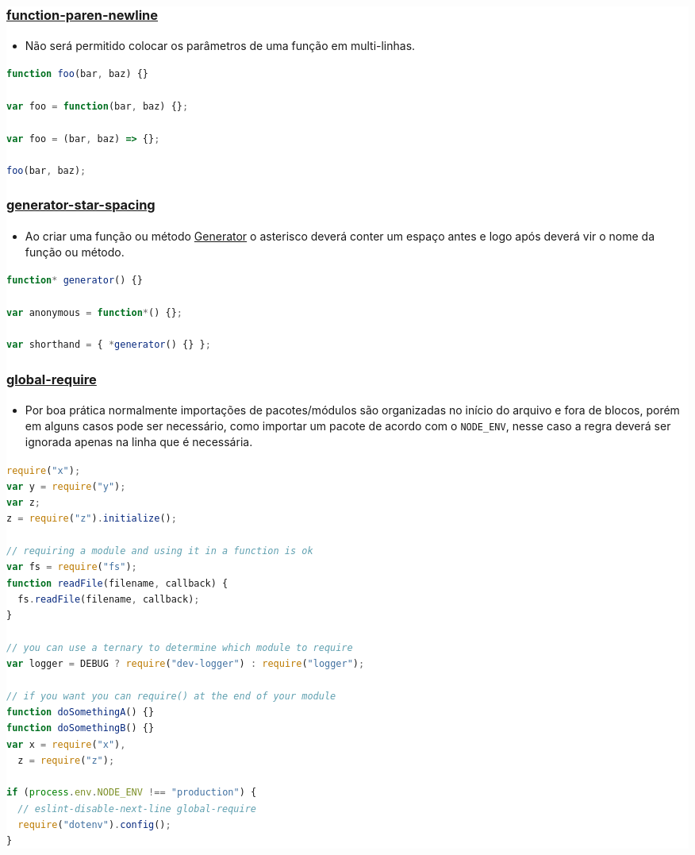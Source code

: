 ### [function-paren-newline](https://eslint.org/docs/rules/function-paren-newline)

- Não será permitido colocar os parâmetros de uma função em multi-linhas.

```javascript
function foo(bar, baz) {}

var foo = function(bar, baz) {};

var foo = (bar, baz) => {};

foo(bar, baz);
```

### [generator-star-spacing](https://eslint.org/docs/rules/generator-star-spacing)

- Ao criar uma função ou método [Generator](https://developer.mozilla.org/pt-BR/docs/Web/JavaScript/Reference/Global_Objects/Generator) o asterisco deverá conter um espaço antes e logo após deverá vir o nome da função ou método.

```javascript
function* generator() {}

var anonymous = function*() {};

var shorthand = { *generator() {} };
```

### [global-require](https://eslint.org/docs/rules/global-require)

- Por boa prática normalmente importações de pacotes/módulos são organizadas no início do arquivo e fora de blocos, porém em alguns casos pode ser necessário, como importar um pacote de acordo com o `NODE_ENV`, nesse caso a regra deverá ser ignorada apenas na linha que é necessária.

```javascript
require("x");
var y = require("y");
var z;
z = require("z").initialize();

// requiring a module and using it in a function is ok
var fs = require("fs");
function readFile(filename, callback) {
  fs.readFile(filename, callback);
}

// you can use a ternary to determine which module to require
var logger = DEBUG ? require("dev-logger") : require("logger");

// if you want you can require() at the end of your module
function doSomethingA() {}
function doSomethingB() {}
var x = require("x"),
  z = require("z");

if (process.env.NODE_ENV !== "production") {
  // eslint-disable-next-line global-require
  require("dotenv").config();
}
```
